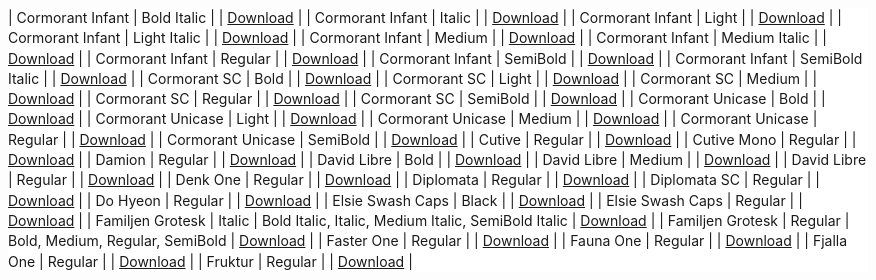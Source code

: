 | Cormorant Infant | Bold Italic |  | [Download](./raw/main/fonts/CormorantInfant-BoldItalic_1.ttf) |
| Cormorant Infant | Italic |  | [Download](./raw/main/fonts/CormorantInfant-Italic_1.ttf) |
| Cormorant Infant | Light |  | [Download](./raw/main/fonts/CormorantInfant-Light_1.ttf) |
| Cormorant Infant | Light Italic |  | [Download](./raw/main/fonts/CormorantInfant-LightItalic_1.ttf) |
| Cormorant Infant | Medium |  | [Download](./raw/main/fonts/CormorantInfant-Medium_1.ttf) |
| Cormorant Infant | Medium Italic |  | [Download](./raw/main/fonts/CormorantInfant-MediumItalic_1.ttf) |
| Cormorant Infant | Regular |  | [Download](./raw/main/fonts/CormorantInfant-Regular_1.ttf) |
| Cormorant Infant | SemiBold |  | [Download](./raw/main/fonts/CormorantInfant-SemiBold_1.ttf) |
| Cormorant Infant | SemiBold Italic |  | [Download](./raw/main/fonts/CormorantInfant-SemiBoldItalic_1.ttf) |
| Cormorant SC | Bold |  | [Download](./raw/main/fonts/CormorantSC-Bold_1.ttf) |
| Cormorant SC | Light |  | [Download](./raw/main/fonts/CormorantSC-Light_1.ttf) |
| Cormorant SC | Medium |  | [Download](./raw/main/fonts/CormorantSC-Medium_1.ttf) |
| Cormorant SC | Regular |  | [Download](./raw/main/fonts/CormorantSC-Regular_1.ttf) |
| Cormorant SC | SemiBold |  | [Download](./raw/main/fonts/CormorantSC-SemiBold_1.ttf) |
| Cormorant Unicase | Bold |  | [Download](./raw/main/fonts/CormorantUnicase-Bold_1.ttf) |
| Cormorant Unicase | Light |  | [Download](./raw/main/fonts/CormorantUnicase-Light_1.ttf) |
| Cormorant Unicase | Medium |  | [Download](./raw/main/fonts/CormorantUnicase-Medium_1.ttf) |
| Cormorant Unicase | Regular |  | [Download](./raw/main/fonts/CormorantUnicase-Regular_1.ttf) |
| Cormorant Unicase | SemiBold |  | [Download](./raw/main/fonts/CormorantUnicase-SemiBold_1.ttf) |
| Cutive | Regular |  | [Download](./raw/main/fonts/Cutive-Regular_1.ttf) |
| Cutive Mono | Regular |  | [Download](./raw/main/fonts/CutiveMono-Regular_1.ttf) |
| Damion | Regular |  | [Download](./raw/main/fonts/Damion-Regular_1.ttf) |
| David Libre | Bold |  | [Download](./raw/main/fonts/DavidLibre-Bold_1.ttf) |
| David Libre | Medium |  | [Download](./raw/main/fonts/DavidLibre-Medium_1.ttf) |
| David Libre | Regular |  | [Download](./raw/main/fonts/DavidLibre-Regular_1.ttf) |
| Denk One | Regular |  | [Download](./raw/main/fonts/DenkOne-Regular_1.ttf) |
| Diplomata | Regular |  | [Download](./raw/main/fonts/Diplomata-Regular_1.ttf) |
| Diplomata SC | Regular |  | [Download](./raw/main/fonts/DiplomataSC-Regular_1.ttf) |
| Do Hyeon | Regular |  | [Download](./raw/main/fonts/DoHyeon-Regular_1.ttf) |
| Elsie Swash Caps | Black |  | [Download](./raw/main/fonts/ElsieSwashCaps-Black_1.ttf) |
| Elsie Swash Caps | Regular |  | [Download](./raw/main/fonts/ElsieSwashCaps-Regular_1.ttf) |
| Familjen Grotesk | Italic | Bold Italic, Italic, Medium Italic, SemiBold Italic | [Download](./raw/main/fonts/FamiljenGrotesk-Italic_wght__1.ttf) |
| Familjen Grotesk | Regular | Bold, Medium, Regular, SemiBold | [Download](./raw/main/fonts/FamiljenGrotesk_wght__1.ttf) |
| Faster One | Regular |  | [Download](./raw/main/fonts/FasterOne-Regular_1.ttf) |
| Fauna One | Regular |  | [Download](./raw/main/fonts/FaunaOne-Regular_1.ttf) |
| Fjalla One | Regular |  | [Download](./raw/main/fonts/FjallaOne-Regular_2.ttf) |
| Fruktur | Regular |  | [Download](./raw/main/fonts/Fruktur-Regular_1.ttf) |